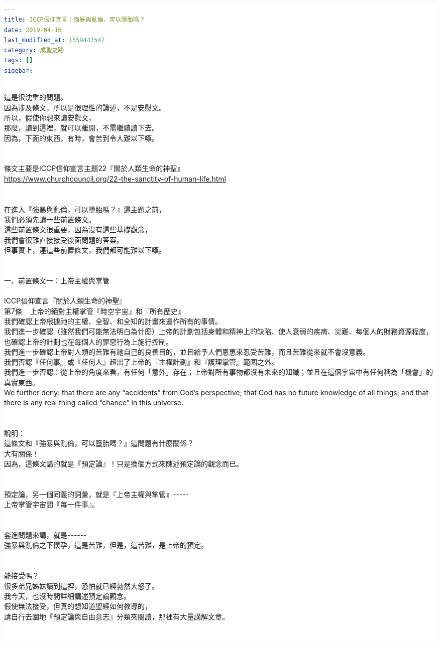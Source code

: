 ```yaml
---
title: ICCP信仰宣言：強暴與亂倫，可以墮胎嗎？
date: 2019-04-16
last_modified_at: 1559447547
category: 成聖之路
tags: []
sidebar: 
---
```


<div>這是很沈重的問題。</div>
<div>因為涉及條文，所以是很理性的論述，不是安慰文。</div>
<div>所以，假使你想來讀安慰文，</div>
<div>那麼，讀到這裡，就可以離開，不需繼續讀下去。</div>
<div>因為，下面的東西，有時，會苦到令人難以下嚥。</div>
<div> </div>
<div> </div>
<div>條文主要是ICCP信仰宣言主題22『關於人類生命的神聖』</div>
<div><a href="https://www.churchcouncil.org/22-the-sanctity-of-human-life.html" target="_blank">https://www.churchcouncil.org/22-the-sanctity-of-human-life.html</a></div>
<div> </div>
<div> </div>
<div>在進入『強暴與亂倫，可以墮胎嗎？』這主題之前，</div>
<div>我們必須先讀一些前置條文。</div>
<div>這些前置條文很重要，因為沒有這些基礎觀念，</div>
<div>我們會很難直接接受後面問題的答案。</div>
<div>但事實上，連這些前置條文，我們都可能難以下嚥。</div>
<div> </div>
<div> </div>
<div>一、前置條文一：上帝主權與掌管</div>
<div> </div>
<div>ICCP信仰宣言『關於人類生命的神聖』</div>
<div>第7條    上帝的絕對主權掌管『時空宇宙』和『所有歷史』</div>
<div>我們確認上帝根據祂的主權、全智、和全知的計畫來運作所有的事情。</div>
<div>我們進一步確認（雖然我們可能無法明白為什麼）上帝的計劃包括身體和精神上的缺陷、使人衰弱的疾病、災難、每個人的財務資源程度，也確認上帝的計劃也在每個人的罪惡行為上施行控制。</div>
<div>我們進一步確認上帝對人類的苦難有祂自己的良善目的，並且給予人們恩惠來忍受苦難，而且苦難從來就不會沒意義。</div>
<div>我們否認『任何事』或『任何人』超出了上帝的『主權計劃』和『護理掌管』範圍之外。</div>
<div>我們進一步否認：從上帝的角度來看，有任何「意外」存在；上帝對所有事物都沒有未來的知識；並且在這個宇宙中有任何稱為「機會」的真實東西。</div>
<div>We further deny: that there are any “accidents” from God’s perspective; that God has no future knowledge of all things; and that there is any real thing called “chance” in this universe.</div>
<div> </div>
<div> </div>
<div>說明：</div>
<div>這條文和『強暴與亂倫，可以墮胎嗎？』這問題有什麼關係？</div>
<div>大有關係！</div>
<div>因為，這條文講的就是『預定論』！只是換個方式來陳述預定論的觀念而已。</div>
<div> </div>
<div> </div>
<div>預定論，另一個同義的詞彙，就是『上帝主權與掌管』-----</div>
<div>上帝掌管宇宙間『每一件事』。</div>
<div> </div>
<div> </div>
<div>套進問題來講，就是------</div>
<div>強暴與亂倫之下懷孕，這是苦難，但是，這苦難，是上帝的預定。</div>
<div> </div>
<div> </div>
<div>能接受嗎？</div>
<div>很多弟兄姊妹讀到這裡，恐怕就已經勃然大怒了。</div>
<div>我今天，也沒時間詳細講述預定論觀念。</div>
<div>假使無法接受，但真的想知道聖經如何教導的，</div>
<div>請自行去園地『預定論與自由意志』分類夾閱讀，那裡有大量講解文章。</div>
<div> </div>
<div> </div>